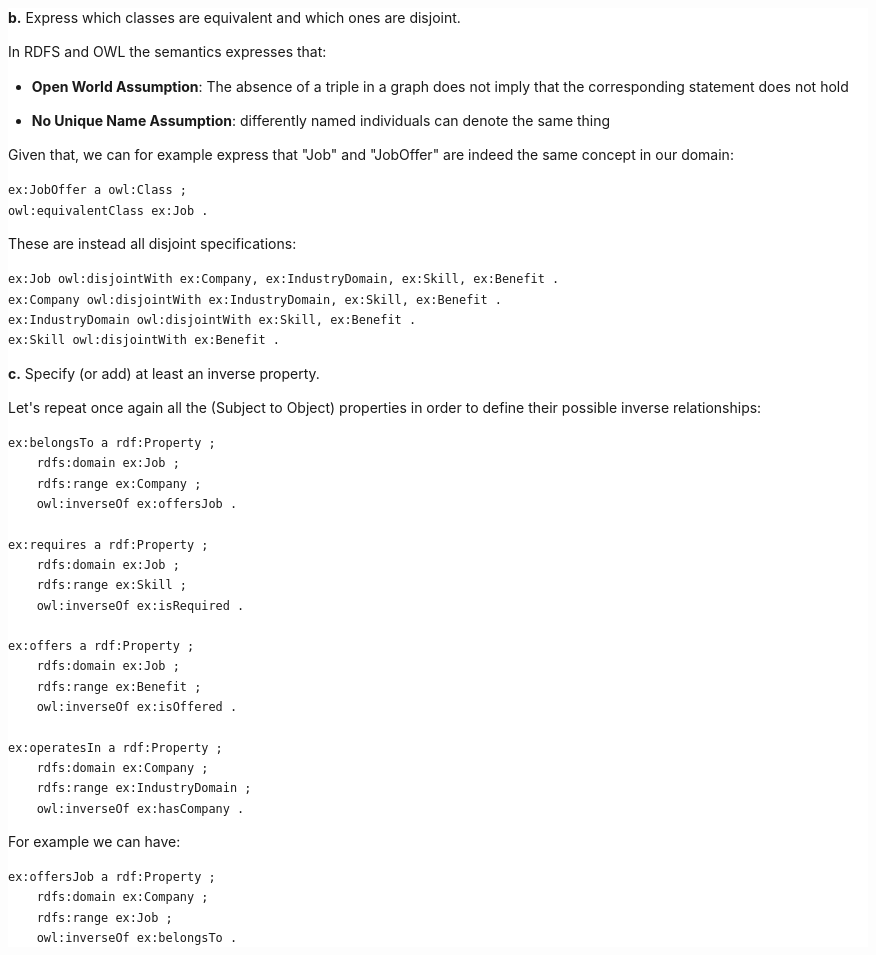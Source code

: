 **b.** Express which classes are equivalent and which ones are disjoint.

In RDFS and OWL the semantics expresses that:

- **Open World Assumption**: The absence of a triple in a graph does not imply that the corresponding statement does not hold
    
- **No Unique Name Assumption**: differently named individuals can denote the same thing

Given that, we can for example express that "Job" and "JobOffer" are indeed the same concept in our domain:
```
ex:JobOffer a owl:Class ;
owl:equivalentClass ex:Job .
```

These are instead all disjoint specifications:
```
ex:Job owl:disjointWith ex:Company, ex:IndustryDomain, ex:Skill, ex:Benefit .
ex:Company owl:disjointWith ex:IndustryDomain, ex:Skill, ex:Benefit .
ex:IndustryDomain owl:disjointWith ex:Skill, ex:Benefit .
ex:Skill owl:disjointWith ex:Benefit .
```

**c.** Specify (or add) at least an inverse property.

Let's repeat once again all the (Subject to Object) properties in order to define their possible inverse relationships:
```
ex:belongsTo a rdf:Property ;
    rdfs:domain ex:Job ;
    rdfs:range ex:Company ;
    owl:inverseOf ex:offersJob .

ex:requires a rdf:Property ;
    rdfs:domain ex:Job ;
    rdfs:range ex:Skill ;
    owl:inverseOf ex:isRequired .

ex:offers a rdf:Property ;
    rdfs:domain ex:Job ;
    rdfs:range ex:Benefit ;
    owl:inverseOf ex:isOffered .

ex:operatesIn a rdf:Property ;
    rdfs:domain ex:Company ;
    rdfs:range ex:IndustryDomain ;
    owl:inverseOf ex:hasCompany .
```

For example we can have:
```
ex:offersJob a rdf:Property ;
    rdfs:domain ex:Company ;
    rdfs:range ex:Job ;
    owl:inverseOf ex:belongsTo .
```
    